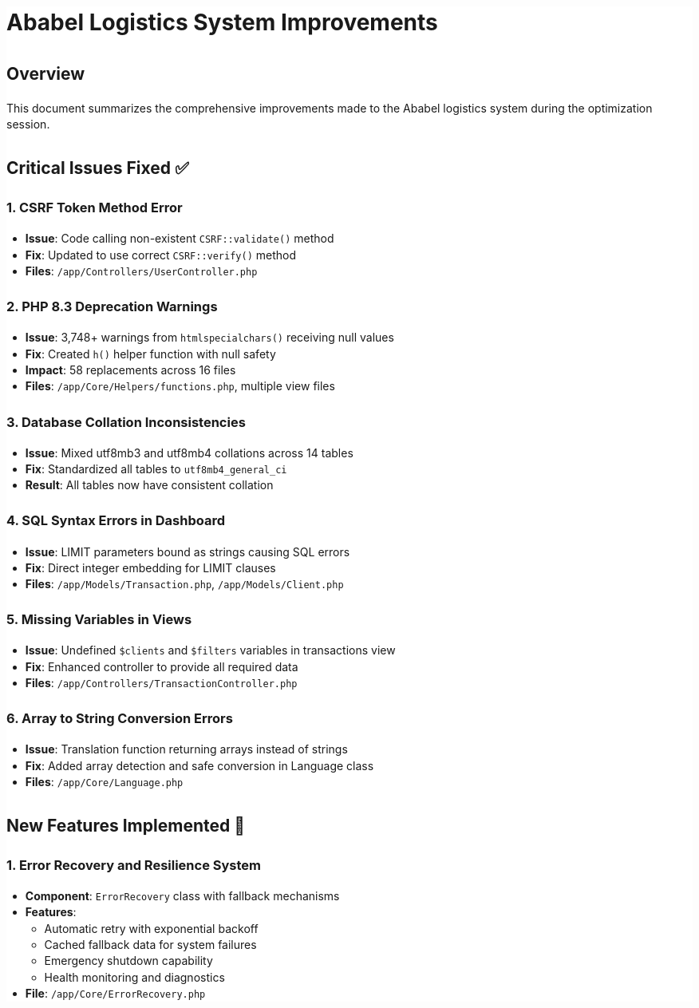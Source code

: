 # Ababel Logistics System Improvements

## Overview
This document summarizes the comprehensive improvements made to the Ababel logistics system during the optimization session.

## Critical Issues Fixed ✅

### 1. CSRF Token Method Error
- **Issue**: Code calling non-existent `CSRF::validate()` method
- **Fix**: Updated to use correct `CSRF::verify()` method
- **Files**: `/app/Controllers/UserController.php`

### 2. PHP 8.3 Deprecation Warnings 
- **Issue**: 3,748+ warnings from `htmlspecialchars()` receiving null values
- **Fix**: Created `h()` helper function with null safety
- **Impact**: 58 replacements across 16 files
- **Files**: `/app/Core/Helpers/functions.php`, multiple view files

### 3. Database Collation Inconsistencies
- **Issue**: Mixed utf8mb3 and utf8mb4 collations across 14 tables
- **Fix**: Standardized all tables to `utf8mb4_general_ci`
- **Result**: All tables now have consistent collation

### 4. SQL Syntax Errors in Dashboard
- **Issue**: LIMIT parameters bound as strings causing SQL errors
- **Fix**: Direct integer embedding for LIMIT clauses
- **Files**: `/app/Models/Transaction.php`, `/app/Models/Client.php`

### 5. Missing Variables in Views
- **Issue**: Undefined `$clients` and `$filters` variables in transactions view
- **Fix**: Enhanced controller to provide all required data
- **Files**: `/app/Controllers/TransactionController.php`

### 6. Array to String Conversion Errors
- **Issue**: Translation function returning arrays instead of strings
- **Fix**: Added array detection and safe conversion in Language class
- **Files**: `/app/Core/Language.php`

## New Features Implemented 🚀

### 1. Error Recovery and Resilience System
- **Component**: `ErrorRecovery` class with fallback mechanisms
- **Features**:
  - Automatic retry with exponential backoff
  - Cached fallback data for system failures
  - Emergency shutdown capability
  - Health monitoring and diagnostics
- **File**: `/app/Core/ErrorRecovery.php`
